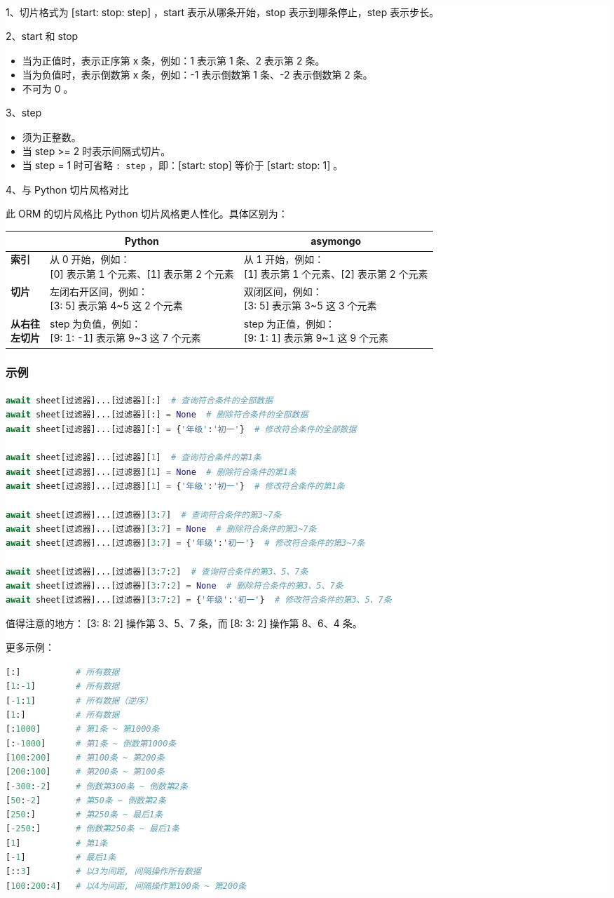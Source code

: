 1、切片格式为  [start: stop: step]  ，start 表示从哪条开始，stop 表示到哪条停止，step 表示步长。

2、start 和 stop

* 当为正值时，表示正序第 x 条，例如：1 表示第 1 条、2 表示第 2 条。
* 当为负值时，表示倒数第 x 条，例如：-1 表示倒数第 1 条、-2 表示倒数第 2 条。
* 不可为 0 。

3、step

* 须为正整数。
* 当 step >= 2  时表示间隔式切片。
* 当 step = 1 时可省略 `: step` ，即：[start: stop] 等价于 [start: stop: 1] 。

4、与 Python 切片风格对比

此 ORM 的切片风格比 Python 切片风格更人性化。具体区别为：

|                                        | **Python**                                            | **asymongo**                                         |
| -------------------------------------- | ----------------------------------------------------------- | ----------------------------------------------------------- |
| **索引**                         | 从 0 开始，例如：<br />[0] 表示第 1 个元素、[1] 表示第 2 个元素 | 从 1 开始，例如：<br />[1] 表示第 1 个元素、[2] 表示第 2 个元素 |
| **切片**                         | 左闭右开区间，例如：<br />[3: 5] 表示第 4~5 这 2 个元素     | 双闭区间，例如：<br />[3: 5] 表示第 3~5 这 3 个元素         |
| **从右往**<br />**左切片** | step 为负值，例如：<br />[9: 1: -1] 表示第 9~3 这 7 个元素 | step 为正值，例如：<br />[9: 1: 1] 表示第 9~1 这 9 个元素   |

### 示例

```python
await sheet[过滤器]...[过滤器][:]  # 查询符合条件的全部数据
await sheet[过滤器]...[过滤器][:] = None  # 删除符合条件的全部数据
await sheet[过滤器]...[过滤器][:] = {'年级':'初一'}  # 修改符合条件的全部数据

await sheet[过滤器]...[过滤器][1]  # 查询符合条件的第1条
await sheet[过滤器]...[过滤器][1] = None  # 删除符合条件的第1条
await sheet[过滤器]...[过滤器][1] = {'年级':'初一'}  # 修改符合条件的第1条

await sheet[过滤器]...[过滤器][3:7]  # 查询符合条件的第3~7条
await sheet[过滤器]...[过滤器][3:7] = None  # 删除符合条件的第3~7条
await sheet[过滤器]...[过滤器][3:7] = {'年级':'初一'}  # 修改符合条件的第3~7条

await sheet[过滤器]...[过滤器][3:7:2]  # 查询符合条件的第3、5、7条
await sheet[过滤器]...[过滤器][3:7:2] = None  # 删除符合条件的第3、5、7条
await sheet[过滤器]...[过滤器][3:7:2] = {'年级':'初一'}  # 修改符合条件的第3、5、7条
```

值得注意的地方：  [3: 8: 2]  操作第  3、5、7  条，而  [8: 3: 2]  操作第  8、6、4  条。

更多示例：

```python
[:]           # 所有数据
[1:-1]        # 所有数据
[-1:1]        # 所有数据（逆序）
[1:]          # 所有数据
[:1000]       # 第1条 ~ 第1000条
[:-1000]      # 第1条 ~ 倒数第1000条
[100:200]     # 第100条 ~ 第200条
[200:100]     # 第200条 ~ 第100条
[-300:-2]     # 倒数第300条 ~ 倒数第2条
[50:-2]       # 第50条 ~ 倒数第2条
[250:]        # 第250条 ~ 最后1条
[-250:]       # 倒数第250条 ~ 最后1条
[1]           # 第1条
[-1]          # 最后1条
[::3]         # 以3为间距, 间隔操作所有数据
[100:200:4]   # 以4为间距, 间隔操作第100条 ~ 第200条
```
